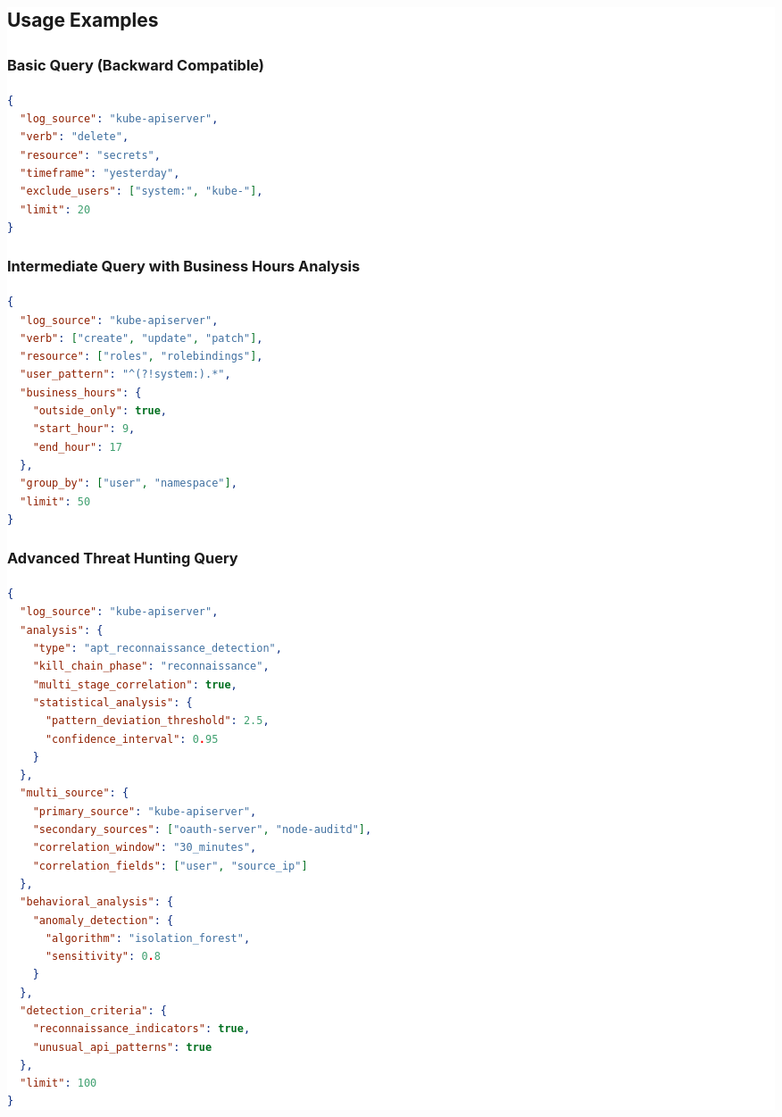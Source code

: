 ## Usage Examples

### Basic Query (Backward Compatible)
```json
{
  "log_source": "kube-apiserver",
  "verb": "delete",
  "resource": "secrets",
  "timeframe": "yesterday",
  "exclude_users": ["system:", "kube-"],
  "limit": 20
}
```

### Intermediate Query with Business Hours Analysis
```json
{
  "log_source": "kube-apiserver",
  "verb": ["create", "update", "patch"],
  "resource": ["roles", "rolebindings"],
  "user_pattern": "^(?!system:).*",
  "business_hours": {
    "outside_only": true,
    "start_hour": 9,
    "end_hour": 17
  },
  "group_by": ["user", "namespace"],
  "limit": 50
}
```

### Advanced Threat Hunting Query
```json
{
  "log_source": "kube-apiserver",
  "analysis": {
    "type": "apt_reconnaissance_detection",
    "kill_chain_phase": "reconnaissance",
    "multi_stage_correlation": true,
    "statistical_analysis": {
      "pattern_deviation_threshold": 2.5,
      "confidence_interval": 0.95
    }
  },
  "multi_source": {
    "primary_source": "kube-apiserver",
    "secondary_sources": ["oauth-server", "node-auditd"],
    "correlation_window": "30_minutes",
    "correlation_fields": ["user", "source_ip"]
  },
  "behavioral_analysis": {
    "anomaly_detection": {
      "algorithm": "isolation_forest",
      "sensitivity": 0.8
    }
  },
  "detection_criteria": {
    "reconnaissance_indicators": true,
    "unusual_api_patterns": true
  },
  "limit": 100
}
```
